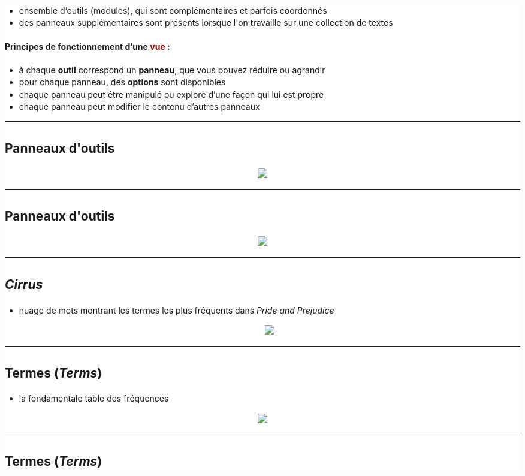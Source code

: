 * ensemble d’outils (modules), qui sont complémentaires et parfois coordonnés 
* des panneaux supplémentaires sont présents lorsque l'on travaille sur une collection de textes

#### Principes de fonctionnement d’une <font color="darkred">vue</font> :

- à chaque **outil** correspond un **panneau**, que vous pouvez réduire ou agrandir
- pour chaque panneau, des **options** sont disponibles
- chaque panneau peut être manipulé ou exploré d’une façon qui lui est propre
- chaque panneau peut modifier le contenu d’autres panneaux

---

## Panneaux d'outils

<p align="center" alt="drawing">
    <img src="/home/ljudmila/Bureau/SN/IHN_L1HN001/cours/IHN_Ljudmila_PETKOVIC/cours_10_Voyant_Tools/img/panneaux.png" width="1200"><br>
</p>

---

## Panneaux d'outils

<p align="center" alt="drawing">
    <img src="/home/ljudmila/Bureau/SN/IHN_L1HN001/cours/IHN_Ljudmila_PETKOVIC/cours_10_Voyant_Tools/img/panneaux_2.png" width="1200"><br>
</p>

---

## *Cirrus*

* nuage de mots montrant les termes les plus fréquents dans *Pride and Prejudice*

  <p align="center" alt="drawing">
      <img src="/home/ljudmila/Bureau/SN/IHN_L1HN001/cours/IHN_Ljudmila_PETKOVIC/cours_10_Voyant_Tools/img/cirrus.svg" width="700"><br>
  </p>

---

## Termes (*Terms*)

* la fondamentale table des fréquences

<p align="center" alt="drawing">
    <img src="/home/ljudmila/Bureau/SN/IHN_L1HN001/cours/IHN_Ljudmila_PETKOVIC/cours_10_Voyant_Tools/img/termes.png" width="650"><br>
</p>

---

## Termes (*Terms*)
